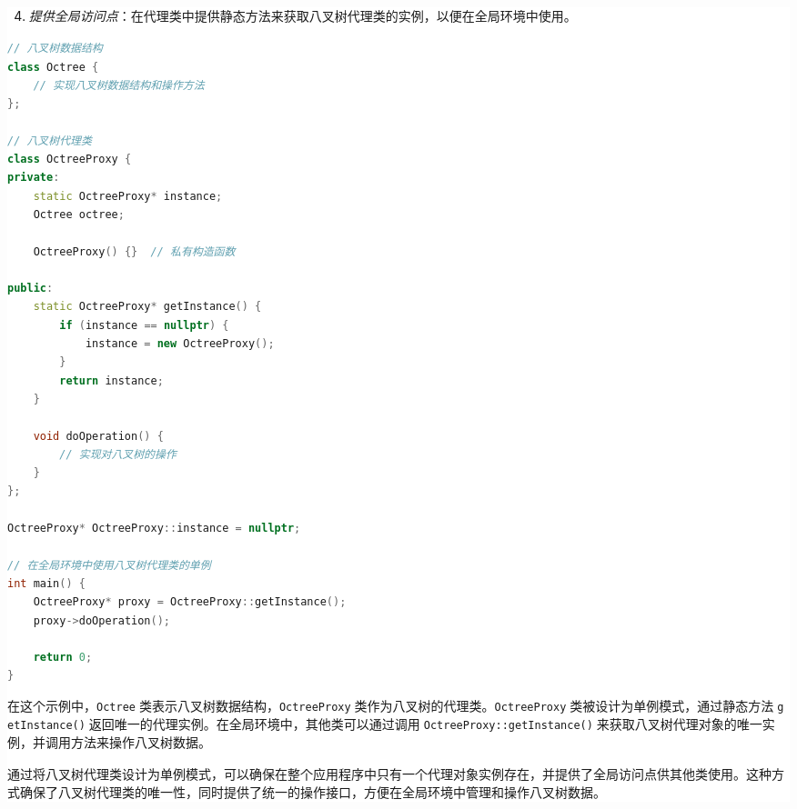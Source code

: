4. *提供全局访问点*：在代理类中提供静态方法来获取八叉树代理类的实例，以便在全局环境中使用。

```cpp
// 八叉树数据结构
class Octree {
    // 实现八叉树数据结构和操作方法
};

// 八叉树代理类
class OctreeProxy {
private:
    static OctreeProxy* instance;
    Octree octree;

    OctreeProxy() {}  // 私有构造函数

public:
    static OctreeProxy* getInstance() {
        if (instance == nullptr) {
            instance = new OctreeProxy();
        }
        return instance;
    }

    void doOperation() {
        // 实现对八叉树的操作
    }
};

OctreeProxy* OctreeProxy::instance = nullptr;

// 在全局环境中使用八叉树代理类的单例
int main() {
    OctreeProxy* proxy = OctreeProxy::getInstance();
    proxy->doOperation();

    return 0;
}
```

在这个示例中，`Octree` 类表示八叉树数据结构，`OctreeProxy` 类作为八叉树的代理类。`OctreeProxy` 类被设计为单例模式，通过静态方法 `getInstance()` 返回唯一的代理实例。在全局环境中，其他类可以通过调用 `OctreeProxy::getInstance()` 来获取八叉树代理对象的唯一实例，并调用方法来操作八叉树数据。

通过将八叉树代理类设计为单例模式，可以确保在整个应用程序中只有一个代理对象实例存在，并提供了全局访问点供其他类使用。这种方式确保了八叉树代理类的唯一性，同时提供了统一的操作接口，方便在全局环境中管理和操作八叉树数据。
